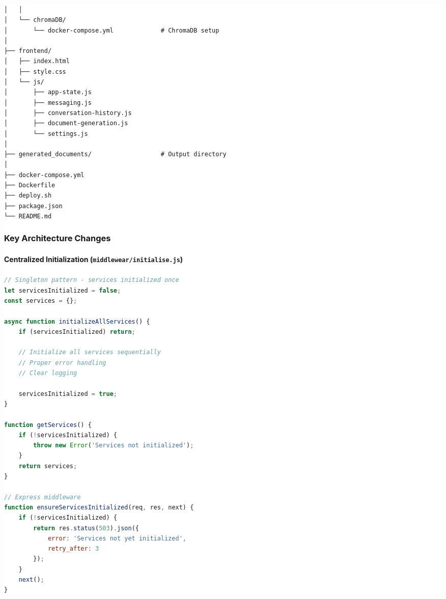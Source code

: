 ```
│   │
│   └── chromaDB/
│       └── docker-compose.yml             # ChromaDB setup
│
├── frontend/
│   ├── index.html
│   ├── style.css
│   └── js/
│       ├── app-state.js
│       ├── messaging.js
│       ├── conversation-history.js
│       ├── document-generation.js
│       └── settings.js
│
├── generated_documents/                   # Output directory
│
├── docker-compose.yml
├── Dockerfile
├── deploy.sh
├── package.json
└── README.md
```

### Key Architecture Changes

#### Centralized Initialization (`middlewear/initialise.js`)
```javascript
// Singleton pattern - services initialized once
let servicesInitialized = false;
const services = {};

async function initializeAllServices() {
    if (servicesInitialized) return;
    
    // Initialize all services sequentially
    // Proper error handling
    // Clear logging
    
    servicesInitialized = true;
}

function getServices() {
    if (!servicesInitialized) {
        throw new Error('Services not initialized');
    }
    return services;
}

// Express middleware
function ensureServicesInitialized(req, res, next) {
    if (!servicesInitialized) {
        return res.status(503).json({
            error: 'Services not yet initialized',
            retry_after: 3
        });
    }
    next();
}
```

